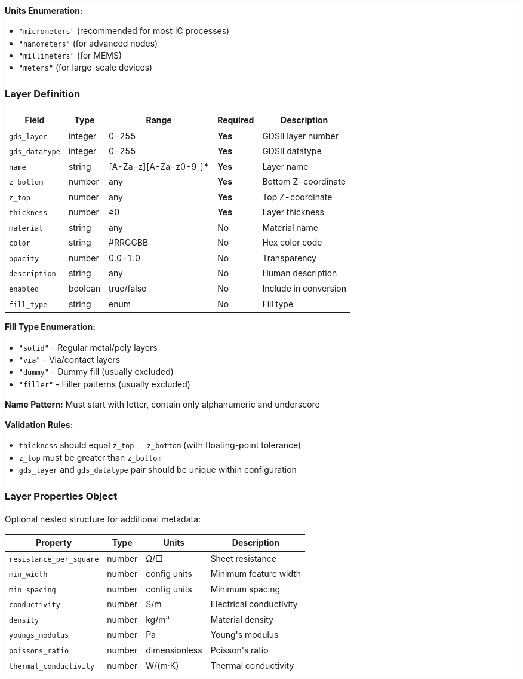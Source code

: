 **Units Enumeration:**
- `"micrometers"` (recommended for most IC processes)
- `"nanometers"` (for advanced nodes)
- `"millimeters"` (for MEMS)
- `"meters"` (for large-scale devices)

### Layer Definition

| Field | Type | Range | Required | Description |
|-------|------|-------|----------|-------------|
| `gds_layer` | integer | 0-255 | **Yes** | GDSII layer number |
| `gds_datatype` | integer | 0-255 | **Yes** | GDSII datatype |
| `name` | string | [A-Za-z][A-Za-z0-9_]* | **Yes** | Layer name |
| `z_bottom` | number | any | **Yes** | Bottom Z-coordinate |
| `z_top` | number | any | **Yes** | Top Z-coordinate |
| `thickness` | number | ≥0 | **Yes** | Layer thickness |
| `material` | string | any | No | Material name |
| `color` | string | #RRGGBB | No | Hex color code |
| `opacity` | number | 0.0-1.0 | No | Transparency |
| `description` | string | any | No | Human description |
| `enabled` | boolean | true/false | No | Include in conversion |
| `fill_type` | string | enum | No | Fill type |

**Fill Type Enumeration:**
- `"solid"` - Regular metal/poly layers
- `"via"` - Via/contact layers
- `"dummy"` - Dummy fill (usually excluded)
- `"filler"` - Filler patterns (usually excluded)

**Name Pattern:** Must start with letter, contain only alphanumeric and underscore

**Validation Rules:**
- `thickness` should equal `z_top - z_bottom` (with floating-point tolerance)
- `z_top` must be greater than `z_bottom`
- `gds_layer` and `gds_datatype` pair should be unique within configuration

### Layer Properties Object

Optional nested structure for additional metadata:

| Property | Type | Units | Description |
|----------|------|-------|-------------|
| `resistance_per_square` | number | Ω/□ | Sheet resistance |
| `min_width` | number | config units | Minimum feature width |
| `min_spacing` | number | config units | Minimum spacing |
| `conductivity` | number | S/m | Electrical conductivity |
| `density` | number | kg/m³ | Material density |
| `youngs_modulus` | number | Pa | Young's modulus |
| `poissons_ratio` | number | dimensionless | Poisson's ratio |
| `thermal_conductivity` | number | W/(m·K) | Thermal conductivity |

